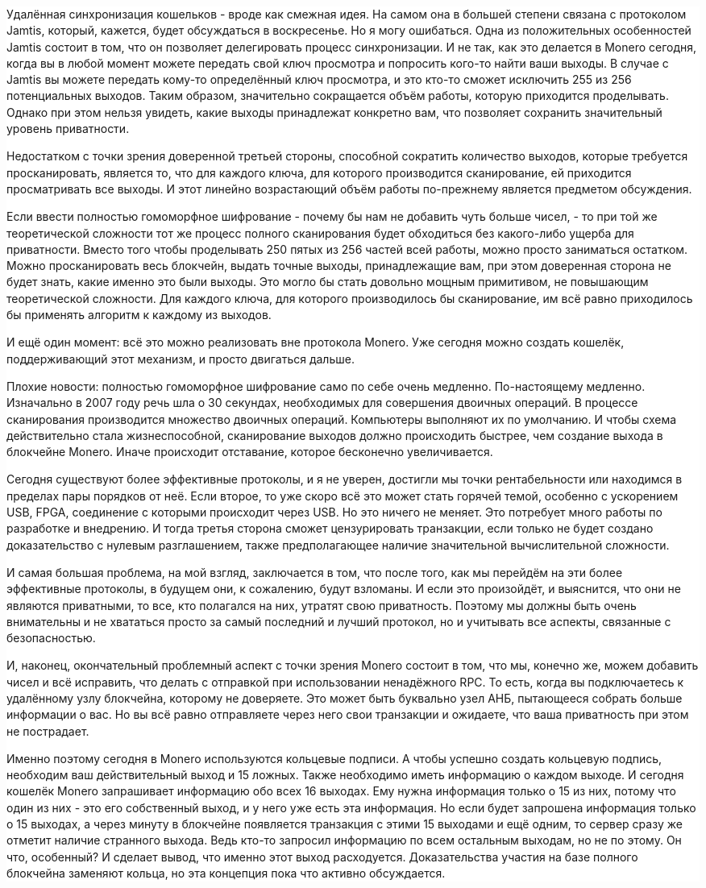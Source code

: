 Удалённая синхронизация кошельков - вроде как смежная идея. На самом она в большей степени связана с протоколом Jamtis, который, кажется, будет обсуждаться в воскресенье. Но я могу ошибаться. Одна из положительных особенностей Jamtis состоит в том, что он позволяет делегировать процесс синхронизации. И не так, как это делается в Monero сегодня, когда вы в любой момент можете передать свой ключ просмотра и попросить кого-то найти ваши выходы. В случае с Jamtis вы можете передать кому-то определённый ключ просмотра, и это кто-то сможет исключить 255 из 256 потенциальных выходов. Таким образом, значительно сокращается объём работы, которую приходится проделывать. Однако при этом нельзя увидеть, какие выходы принадлежат конкретно вам, что позволяет сохранить значительный уровень приватности.

Недостатком с точки зрения доверенной третьей стороны, способной сократить количество выходов, которые требуется просканировать, является то, что для каждого ключа, для которого производится сканирование, ей приходится просматривать все выходы. И этот линейно возрастающий объём работы по-прежнему является предметом обсуждения.

Если ввести полностью гомоморфное шифрование - почему бы нам не добавить чуть больше чисел, - то при той же теоретической сложности тот же процесс полного сканирования будет обходиться без какого-либо ущерба для приватности. Вместо того чтобы проделывать 250 пятых из 256 частей всей работы, можно просто заниматься остатком. Можно просканировать весь блокчейн, выдать точные выходы, принадлежащие вам, при этом доверенная сторона не будет знать, какие именно это были выходы. Это могло бы стать довольно мощным примитивом, не повышающим теоретической сложности. Для каждого ключа, для которого производилось бы сканирование, им всё равно приходилось бы применять алгоритм к каждому из выходов.

И ещё один момент: всё это можно реализовать вне протокола Monero. Уже сегодня можно создать кошелёк, поддерживающий этот механизм, и просто двигаться дальше.

Плохие новости: полностью гомоморфное шифрование само по себе очень медленно. По-настоящему медленно. Изначально в 2007 году речь шла о 30 секундах, необходимых для совершения двоичных операций. В процессе сканирования производится множество двоичных операций. Компьютеры выполняют их по умолчанию. И чтобы схема действительно стала жизнеспособной, сканирование выходов должно происходить быстрее, чем создание выхода в блокчейне Monero. Иначе происходит отставание, которое бесконечно увеличивается.

Сегодня существуют более эффективные протоколы, и я не уверен, достигли мы точки рентабельности или находимся в пределах пары порядков от неё. Если второе, то уже скоро всё это может стать горячей темой, особенно с ускорением USB, FPGA, соединение с которыми происходит через USB. Но это ничего не меняет. Это потребует много работы по разработке и внедрению. И тогда третья сторона сможет цензурировать транзакции, если только не будет создано доказательство с нулевым разглашением, также предполагающее наличие значительной вычислительной сложности.

И самая большая проблема, на мой взгляд, заключается в том, что после того, как мы перейдём на эти более эффективные протоколы, в будущем они, к сожалению, будут взломаны. И если это произойдёт, и выяснится, что они не являются приватными, то все, кто полагался на них, утратят свою приватность. Поэтому мы должны быть очень внимательны и не хвататься просто за самый последний и лучший протокол, но и учитывать все аспекты, связанные с безопасностью.

И, наконец, окончательный проблемный аспект с точки зрения Monero состоит в том, что мы, конечно же, можем добавить чисел и всё исправить, что делать с отправкой при использовании ненадёжного RPC. То есть, когда вы подключаетесь к удалённому узлу блокчейна, которому не доверяете. Это может быть буквально узел АНБ, пытающееся собрать больше информации о вас. Но вы всё равно отправляете через него свои транзакции и ожидаете, что ваша приватность при этом не пострадает.

Именно поэтому сегодня в Monero используются кольцевые подписи. А чтобы успешно создать кольцевую подпись, необходим ваш действительный выход и 15 ложных. Также необходимо иметь информацию о каждом выходе. И сегодня кошелёк Monero запрашивает информацию обо всех 16 выходах. Ему нужна информация только о 15 из них, потому что один из них - это его собственный выход, и у него уже есть эта информация. Но если будет запрошена информация только о 15 выходах, а через минуту в блокчейне появляется транзакция с этими 15 выходами и ещё одним, то сервер сразу же отметит наличие странного выхода. Ведь кто-то запросил информацию по всем остальным выходам, но не по этому. Он что, особенный? И сделает вывод, что именно этот выход расходуется. Доказательства участия на базе полного блокчейна заменяют кольца, но эта концепция пока что активно обсуждается.
